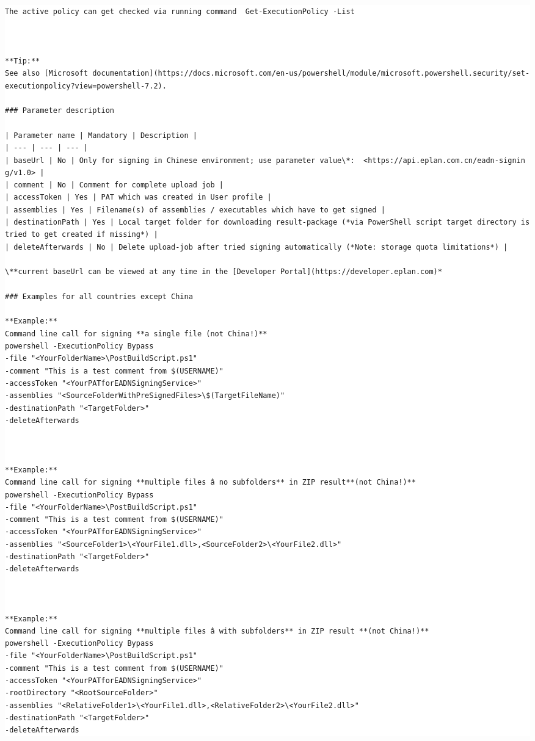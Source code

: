  ``` | |
The active policy can get checked via running command  Get-ExecutionPolicy -List

  

**Tip:**  
See also [Microsoft documentation](https://docs.microsoft.com/en-us/powershell/module/microsoft.powershell.security/set-executionpolicy?view=powershell-7.2).

### Parameter description

| Parameter name | Mandatory | Description |
| --- | --- | --- |
| baseUrl | No | Only for signing in Chinese environment; use parameter value\*:  <https://api.eplan.com.cn/eadn-signing/v1.0> |
| comment | No | Comment for complete upload job |
| accessToken | Yes | PAT which was created in User profile |
| assemblies | Yes | Filename(s) of assemblies / executables which have to get signed |
| destinationPath | Yes | Local target folder for downloading result-package (*via PowerShell script target directory is tried to get created if missing*) |
| deleteAfterwards | No | Delete upload-job after tried signing automatically (*Note: storage quota limitations*) |

\**current baseUrl can be viewed at any time in the [Developer Portal](https://developer.eplan.com)*

### Examples for all countries except China

**Example:**  
Command line call for signing **a single file (not China!)**  
powershell -ExecutionPolicy Bypass  
-file "<YourFolderName>\PostBuildScript.ps1"  
-comment "This is a test comment from $(USERNAME)"  
-accessToken "<YourPATforEADNSigningService>"  
-assemblies "<SourceFolderWithPreSignedFiles>\$(TargetFileName)"  
-destinationPath "<TargetFolder>"  
-deleteAfterwards

  

**Example:**  
Command line call for signing **multiple files â no subfolders** in ZIP result**(not China!)**  
powershell -ExecutionPolicy Bypass  
-file "<YourFolderName>\PostBuildScript.ps1"  
-comment "This is a test comment from $(USERNAME)"  
-accessToken "<YourPATforEADNSigningService>"  
-assemblies "<SourceFolder1>\<YourFile1.dll>,<SourceFolder2>\<YourFile2.dll>"   
-destinationPath "<TargetFolder>"  
-deleteAfterwards

  

**Example:**  
Command line call for signing **multiple files â with subfolders** in ZIP result **(not China!)**  
powershell -ExecutionPolicy Bypass  
-file "<YourFolderName>\PostBuildScript.ps1"  
-comment "This is a test comment from $(USERNAME)"  
-accessToken "<YourPATforEADNSigningService>"  
-rootDirectory "<RootSourceFolder>"  
-assemblies "<RelativeFolder1>\<YourFile1.dll>,<RelativeFolder2>\<YourFile2.dll>"   
-destinationPath "<TargetFolder>"  
-deleteAfterwards

 ```